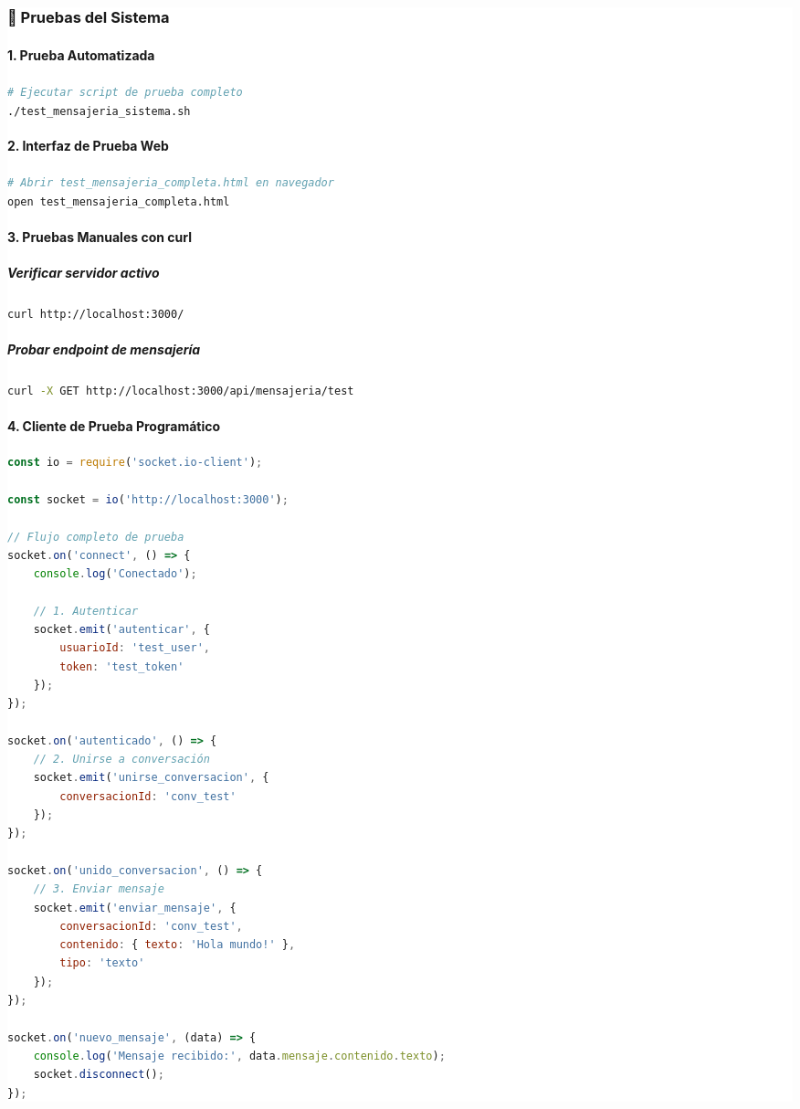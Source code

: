 
### 🧪 Pruebas del Sistema

#### 1. Prueba Automatizada
```bash
# Ejecutar script de prueba completo
./test_mensajeria_sistema.sh
```

#### 2. Interfaz de Prueba Web
```bash
# Abrir test_mensajeria_completa.html en navegador
open test_mensajeria_completa.html
```

#### 3. Pruebas Manuales con curl

##### Verificar servidor activo
```bash
curl http://localhost:3000/
```

##### Probar endpoint de mensajería
```bash
curl -X GET http://localhost:3000/api/mensajeria/test
```

#### 4. Cliente de Prueba Programático

```javascript
const io = require('socket.io-client');

const socket = io('http://localhost:3000');

// Flujo completo de prueba
socket.on('connect', () => {
    console.log('Conectado');
    
    // 1. Autenticar
    socket.emit('autenticar', {
        usuarioId: 'test_user',
        token: 'test_token'
    });
});

socket.on('autenticado', () => {
    // 2. Unirse a conversación
    socket.emit('unirse_conversacion', {
        conversacionId: 'conv_test'
    });
});

socket.on('unido_conversacion', () => {
    // 3. Enviar mensaje
    socket.emit('enviar_mensaje', {
        conversacionId: 'conv_test',
        contenido: { texto: 'Hola mundo!' },
        tipo: 'texto'
    });
});

socket.on('nuevo_mensaje', (data) => {
    console.log('Mensaje recibido:', data.mensaje.contenido.texto);
    socket.disconnect();
});
```
